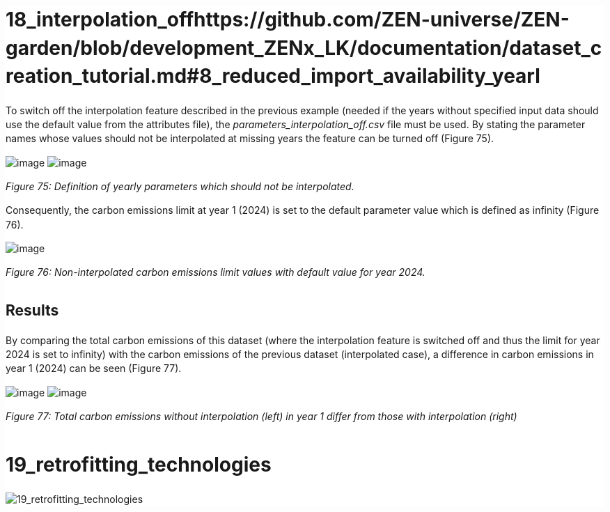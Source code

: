 # 18\_interpolation\_offhttps://github.com/ZEN-universe/ZEN-garden/blob/development_ZENx_LK/documentation/dataset_creation_tutorial.md#8_reduced_import_availability_yearl

To switch off the interpolation feature described in the previous example (needed if the years without specified input data should use the default value from the attributes file), the _parameters\_interpolation\_off.csv_ file must be used. By stating the parameter names whose values should not be interpolated at missing years the feature can be turned off (Figure 75).

![image](https://github.com/ZEN-universe/ZEN-garden/assets/114185605/eef0f5c2-de41-4ade-a64c-36c647aca2ec)
![image](https://github.com/ZEN-universe/ZEN-garden/assets/114185605/25b6601e-af44-4a4e-857d-992b9d6d4f7e)

_Figure 75: Definition of yearly parameters which should not be interpolated._

Consequently, the carbon emissions limit at year 1 (2024) is set to the default parameter value which is defined as infinity (Figure 76).

![image](https://github.com/ZEN-universe/ZEN-garden/assets/114185605/b59b9b4b-0526-46ea-b7d4-4f06c43a9942)

_Figure 76: Non-interpolated carbon emissions limit values with default value for year 2024._

## Results

By comparing the total carbon emissions of this dataset (where the interpolation feature is switched off and thus the limit for year 2024 is set to infinity) with the carbon emissions of the previous dataset (interpolated case), a difference in carbon emissions in year 1 (2024) can be seen (Figure 77).

![image](https://github.com/ZEN-universe/ZEN-garden/assets/114185605/15d6551c-0035-4bdc-92d2-aa3b72abe40a)
![image](https://github.com/ZEN-universe/ZEN-garden/assets/114185605/eb557d1d-7cac-4816-9edc-2d6190486648)

_Figure 77: Total carbon emissions without interpolation (left) in year 1 differ from those with interpolation (right)_

# 19\_retrofitting\_technologies

![19_retrofitting_technologies](https://github.com/ZEN-universe/ZEN-garden/assets/114185605/fc50b6c9-bea6-46c4-b0db-023e8a5f5837)

